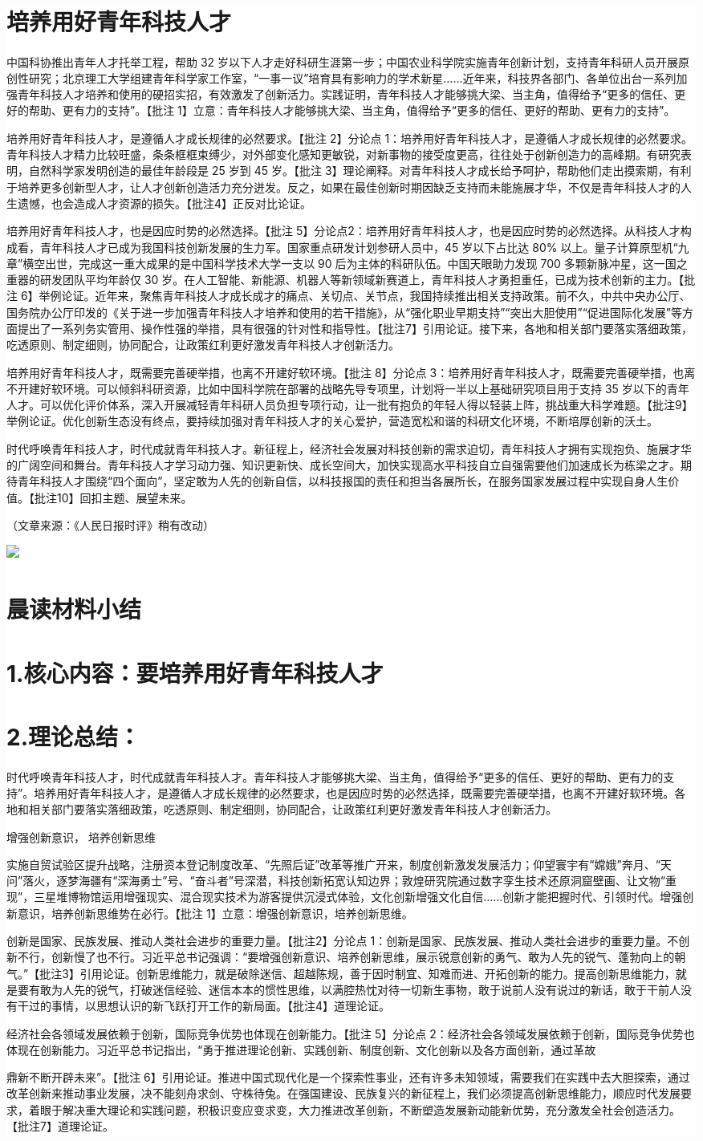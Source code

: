 # 培养用好青年科技人才  

中国科协推出青年人才托举工程，帮助 32 岁以下人才走好科研生涯第一步；中国农业科学院实施青年创新计划，支持青年科研人员开展原创性研究；北京理工大学组建青年科学家工作室，“一事一议”培育具有影响力的学术新星……近年来，科技界各部门、各单位出台一系列加强青年科技人才培养和使用的硬招实招，有效激发了创新活力。实践证明，青年科技人才能够挑大梁、当主角，值得给予“更多的信任、更好的帮助、更有力的支持”。【批注 1】立意：青年科技人才能够挑大梁、当主角，值得给予“更多的信任、更好的帮助、更有力的支持”。  

培养用好青年科技人才，是遵循人才成长规律的必然要求。【批注 2】分论点 1：培养用好青年科技人才，是遵循人才成长规律的必然要求。青年科技人才精力比较旺盛，条条框框束缚少，对外部变化感知更敏锐，对新事物的接受度更高，往往处于创新创造力的高峰期。有研究表明，自然科学家发明创造的最佳年龄段是 25 岁到 45 岁。【批注 3】理论阐释。对青年科技人才成长给予呵护，帮助他们走出摸索期，有利于培养更多创新型人才，让人才创新创造活力充分迸发。反之，如果在最佳创新时期因缺乏支持而未能施展才华，不仅是青年科技人才的人生遗憾，也会造成人才资源的损失。【批注4】正反对比论证。  

培养用好青年科技人才，也是因应时势的必然选择。【批注 5】分论点2：培养用好青年科技人才，也是因应时势的必然选择。从科技人才构成看，青年科技人才已成为我国科技创新发展的生力军。国家重点研发计划参研人员中，45 岁以下占比达 $80\%$ 以上。量子计算原型机“九章”横空出世，完成这一重大成果的是中国科学技术大学一支以 90 后为主体的科研队伍。中国天眼助力发现 700 多颗新脉冲星，这一国之重器的研发团队平均年龄仅 30 岁。在人工智能、新能源、机器人等新领域新赛道上，青年科技人才勇担重任，已成为技术创新的主力。【批注 6】举例论证。近年来，聚焦青年科技人才成长成才的痛点、关切点、关节点，我国持续推出相关支持政策。前不久，中共中央办公厅、国务院办公厅印发的《关于进一步加强青年科技人才培养和使用的若干措施》，从“强化职业早期支持”“突出大胆使用”“促进国际化发展”等方面提出了一系列务实管用、操作性强的举措，具有很强的针对性和指导性。【批注7】引用论证。接下来，各地和相关部门要落实落细政策，吃透原则、制定细则，协同配合，让政策红利更好激发青年科技人才创新活力。  

培养用好青年科技人才，既需要完善硬举措，也离不开建好软环境。【批注 8】分论点 3：培养用好青年科技人才，既需要完善硬举措，也离不开建好软环境。可以倾斜科研资源，比如中国科学院在部署的战略先导专项里，计划将一半以上基础研究项目用于支持 35 岁以下的青年人才。可以优化评价体系，深入开展减轻青年科研人员负担专项行动，让一批有抱负的年轻人得以轻装上阵，挑战重大科学难题。【批注9】举例论证。优化创新生态没有终点，要持续加强对青年科技人才的关心爱护，营造宽松和谐的科研文化环境，不断培厚创新的沃土。  

时代呼唤青年科技人才，时代成就青年科技人才。新征程上，经济社会发展对科技创新的需求迫切，青年科技人才拥有实现抱负、施展才华的广阔空间和舞台。青年科技人才学习动力强、知识更新快、成长空间大，加快实现高水平科技自立自强需要他们加速成长为栋梁之才。期待青年科技人才围绕“四个面向”，坚定敢为人先的创新自信，以科技报国的责任和担当各展所长，在服务国家发展过程中实现自身人生价值。【批注10】回扣主题、展望未来。  

（文章来源：《人民日报时评》稍有改动）  

![](images/a3f62515ad5a66fa5acb7017b783e17b382eb49515a28d36bfd8f903c8323f08.jpg)  

# 晨读材料小结  

# 1.核心内容：要培养用好青年科技人才  

# 2.理论总结：  

时代呼唤青年科技人才，时代成就青年科技人才。青年科技人才能够挑大梁、当主角，值得给予“更多的信任、更好的帮助、更有力的支持”。培养用好青年科技人才，是遵循人才成长规律的必然要求，也是因应时势的必然选择，既需要完善硬举措，也离不开建好软环境。各地和相关部门要落实落细政策，吃透原则、制定细则，协同配合，让政策红利更好激发青年科技人才创新活力。  

增强创新意识， 培养创新思维  

实施自贸试验区提升战略，注册资本登记制度改革、“先照后证”改革等推广开来，制度创新激发发展活力；仰望寰宇有“嫦娥”奔月、“天问”落火，逐梦海疆有“深海勇士”号、“奋斗者”号深潜，科技创新拓宽认知边界；敦煌研究院通过数字孪生技术还原洞窟壁画、让文物“重现”，三星堆博物馆运用增强现实、混合现实技术为游客提供沉浸式体验，文化创新增强文化自信……创新才能把握时代、引领时代。增强创新意识，培养创新思维势在必行。【批注 1】立意：增强创新意识，培养创新思维。  

创新是国家、民族发展、推动人类社会进步的重要力量。【批注2】分论点 1：创新是国家、民族发展、推动人类社会进步的重要力量。不创新不行，创新慢了也不行。习近平总书记强调：“要增强创新意识、培养创新思维，展示锐意创新的勇气、敢为人先的锐气、蓬勃向上的朝气。”【批注3】引用论证。创新思维能力，就是破除迷信、超越陈规，善于因时制宜、知难而进、开拓创新的能力。提高创新思维能力，就是要有敢为人先的锐气，打破迷信经验、迷信本本的惯性思维，以满腔热忱对待一切新生事物，敢于说前人没有说过的新话，敢于干前人没有干过的事情，以思想认识的新飞跃打开工作的新局面。【批注4】道理论证。  

经济社会各领域发展依赖于创新，国际竞争优势也体现在创新能力。【批注 5】分论点 2：经济社会各领域发展依赖于创新，国际竞争优势也体现在创新能力。习近平总书记指出，“勇于推进理论创新、实践创新、制度创新、文化创新以及各方面创新，通过革故  

鼎新不断开辟未来”。【批注 6】引用论证。推进中国式现代化是一个探索性事业，还有许多未知领域，需要我们在实践中去大胆探索，通过改革创新来推动事业发展，决不能刻舟求剑、守株待兔。在强国建设、民族复兴的新征程上，我们必须提高创新思维能力，顺应时代发展要求，着眼于解决重大理论和实践问题，积极识变应变求变，大力推进改革创新，不断塑造发展新动能新优势，充分激发全社会创造活力。【批注7】道理论证。  
